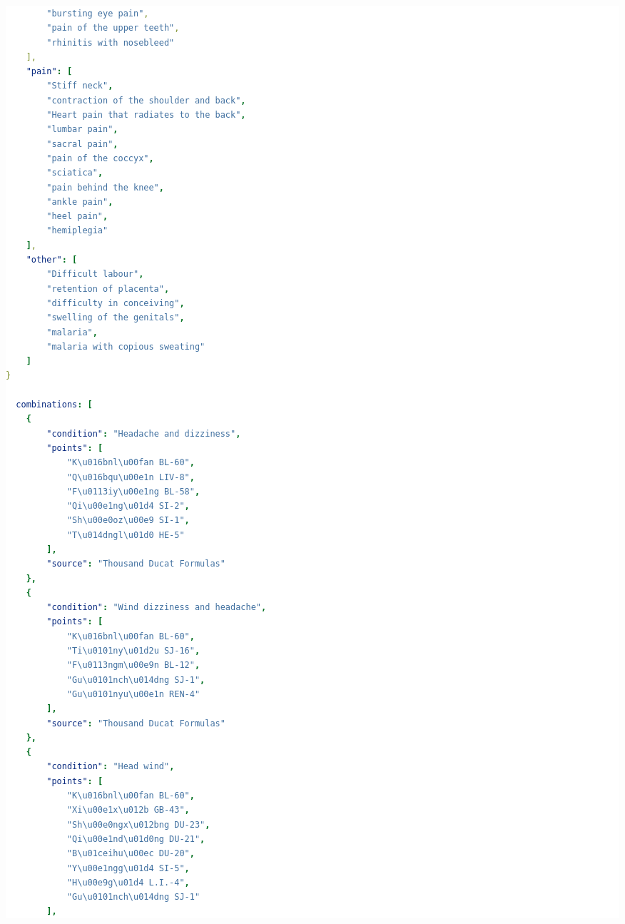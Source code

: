 ```yaml
        "bursting eye pain",
        "pain of the upper teeth",
        "rhinitis with nosebleed"
    ],
    "pain": [
        "Stiff neck",
        "contraction of the shoulder and back",
        "Heart pain that radiates to the back",
        "lumbar pain",
        "sacral pain",
        "pain of the coccyx",
        "sciatica",
        "pain behind the knee",
        "ankle pain",
        "heel pain",
        "hemiplegia"
    ],
    "other": [
        "Difficult labour",
        "retention of placenta",
        "difficulty in conceiving",
        "swelling of the genitals",
        "malaria",
        "malaria with copious sweating"
    ]
}

  combinations: [
    {
        "condition": "Headache and dizziness",
        "points": [
            "K\u016bnl\u00fan BL-60",
            "Q\u016bqu\u00e1n LIV-8",
            "F\u0113iy\u00e1ng BL-58",
            "Qi\u00e1ng\u01d4 SI-2",
            "Sh\u00e0oz\u00e9 SI-1",
            "T\u014dngl\u01d0 HE-5"
        ],
        "source": "Thousand Ducat Formulas"
    },
    {
        "condition": "Wind dizziness and headache",
        "points": [
            "K\u016bnl\u00fan BL-60",
            "Ti\u0101ny\u01d2u SJ-16",
            "F\u0113ngm\u00e9n BL-12",
            "Gu\u0101nch\u014dng SJ-1",
            "Gu\u0101nyu\u00e1n REN-4"
        ],
        "source": "Thousand Ducat Formulas"
    },
    {
        "condition": "Head wind",
        "points": [
            "K\u016bnl\u00fan BL-60",
            "Xi\u00e1x\u012b GB-43",
            "Sh\u00e0ngx\u012bng DU-23",
            "Qi\u00e1nd\u01d0ng DU-21",
            "B\u01ceihu\u00ec DU-20",
            "Y\u00e1ngg\u01d4 SI-5",
            "H\u00e9g\u01d4 L.I.-4",
            "Gu\u0101nch\u014dng SJ-1"
        ],
```